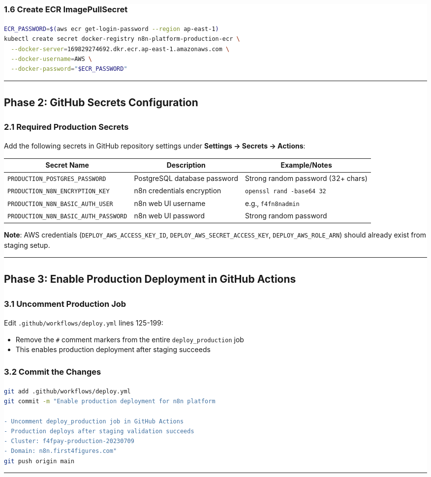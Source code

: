 ### 1.6 Create ECR ImagePullSecret
```bash
ECR_PASSWORD=$(aws ecr get-login-password --region ap-east-1)
kubectl create secret docker-registry n8n-platform-production-ecr \
  --docker-server=169829274692.dkr.ecr.ap-east-1.amazonaws.com \
  --docker-username=AWS \
  --docker-password="$ECR_PASSWORD"
```

---

## Phase 2: GitHub Secrets Configuration

### 2.1 Required Production Secrets
Add the following secrets in GitHub repository settings under **Settings → Secrets → Actions**:

| Secret Name | Description | Example/Notes |
|-------------|-------------|---------------|
| `PRODUCTION_POSTGRES_PASSWORD` | PostgreSQL database password | Strong random password (32+ chars) |
| `PRODUCTION_N8N_ENCRYPTION_KEY` | n8n credentials encryption | `openssl rand -base64 32` |
| `PRODUCTION_N8N_BASIC_AUTH_USER` | n8n web UI username | e.g., `f4fn8nadmin` |
| `PRODUCTION_N8N_BASIC_AUTH_PASSWORD` | n8n web UI password | Strong random password |

**Note**: AWS credentials (`DEPLOY_AWS_ACCESS_KEY_ID`, `DEPLOY_AWS_SECRET_ACCESS_KEY`, `DEPLOY_AWS_ROLE_ARN`) should already exist from staging setup.

---

## Phase 3: Enable Production Deployment in GitHub Actions

### 3.1 Uncomment Production Job
Edit `.github/workflows/deploy.yml` lines 125-199:
- Remove the `#` comment markers from the entire `deploy_production` job
- This enables production deployment after staging succeeds

### 3.2 Commit the Changes
```bash
git add .github/workflows/deploy.yml
git commit -m "Enable production deployment for n8n platform

- Uncomment deploy_production job in GitHub Actions
- Production deploys after staging validation succeeds
- Cluster: f4fpay-production-20230709
- Domain: n8n.first4figures.com"
git push origin main
```

---
